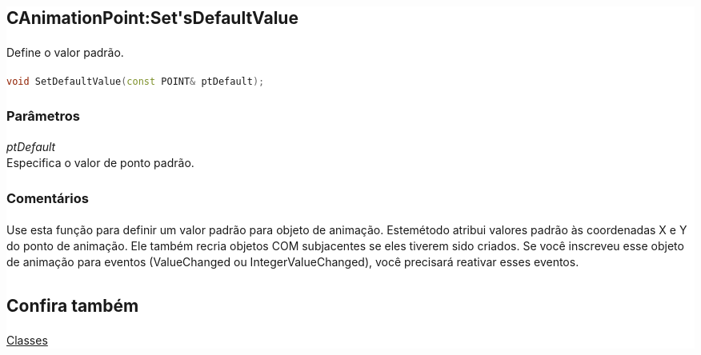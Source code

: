 ## <a name="canimationpointsetdefaultvalue"></a><a name="setdefaultvalue"></a>CAnimationPoint:Set'sDefaultValue

Define o valor padrão.

```cpp
void SetDefaultValue(const POINT& ptDefault);
```

### <a name="parameters"></a>Parâmetros

*ptDefault*<br/>
Especifica o valor de ponto padrão.

### <a name="remarks"></a>Comentários

Use esta função para definir um valor padrão para objeto de animação. Estemétodo atribui valores padrão às coordenadas X e Y do ponto de animação. Ele também recria objetos COM subjacentes se eles tiverem sido criados. Se você inscreveu esse objeto de animação para eventos (ValueChanged ou IntegerValueChanged), você precisará reativar esses eventos.

## <a name="see-also"></a>Confira também

[Classes](../../mfc/reference/mfc-classes.md)
